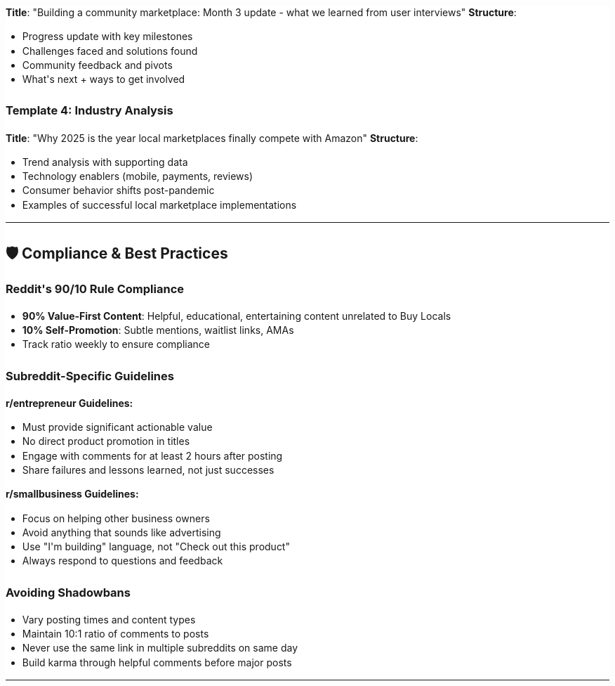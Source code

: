 **Title**: "Building a community marketplace: Month 3 update - what we learned
from user interviews" **Structure**:

- Progress update with key milestones
- Challenges faced and solutions found
- Community feedback and pivots
- What's next + ways to get involved

### Template 4: Industry Analysis

**Title**: "Why 2025 is the year local marketplaces finally compete with Amazon"
**Structure**:

- Trend analysis with supporting data
- Technology enablers (mobile, payments, reviews)
- Consumer behavior shifts post-pandemic
- Examples of successful local marketplace implementations

---

## 🛡️ Compliance & Best Practices

### Reddit's 90/10 Rule Compliance

- **90% Value-First Content**: Helpful, educational, entertaining content
  unrelated to Buy Locals
- **10% Self-Promotion**: Subtle mentions, waitlist links, AMAs
- Track ratio weekly to ensure compliance

### Subreddit-Specific Guidelines

**r/entrepreneur Guidelines:**

- Must provide significant actionable value
- No direct product promotion in titles
- Engage with comments for at least 2 hours after posting
- Share failures and lessons learned, not just successes

**r/smallbusiness Guidelines:**

- Focus on helping other business owners
- Avoid anything that sounds like advertising
- Use "I'm building" language, not "Check out this product"
- Always respond to questions and feedback

### Avoiding Shadowbans

- Vary posting times and content types
- Maintain 10:1 ratio of comments to posts
- Never use the same link in multiple subreddits on same day
- Build karma through helpful comments before major posts

---

